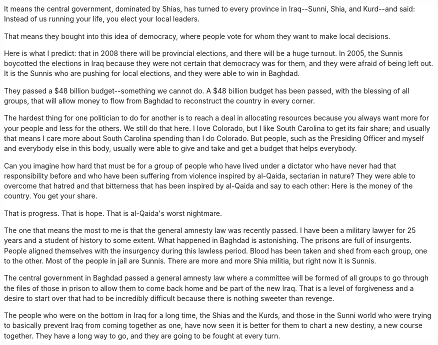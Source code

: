 It means the central government, dominated by Shias, has turned to 
every province in Iraq--Sunni, Shia, and Kurd--and said: Instead of us 
running your life, you elect your local leaders.

That means they bought into this idea of democracy, where people vote 
for whom they want to make local decisions.

Here is what I predict: that in 2008 there will be provincial 
elections, and there will be a huge turnout. In 2005, the Sunnis 
boycotted the elections in Iraq because they were not certain that 
democracy was for them, and they were afraid of being left out. It is 
the Sunnis who are pushing for local elections, and they were able to 
win in Baghdad.

They passed a $48 billion budget--something we cannot do. A $48 
billion budget has been passed, with the blessing of all groups, that 
will allow money to flow from Baghdad to reconstruct the country in 
every corner.

The hardest thing for one politician to do for another is to reach a 
deal in allocating resources because you always want more for your 
people and less for the others. We still do that here. I love Colorado, 
but I like South Carolina to get its fair share; and usually that means 
I care more about South Carolina spending than I do Colorado. But 
people, such as the Presiding Officer and myself and everybody else in 
this body, usually were able to give and take and get a budget that 
helps everybody.

Can you imagine how hard that must be for a group of people who have 
lived under a dictator who have never had that responsibility before 
and who have been suffering from violence inspired by al-Qaida, 
sectarian in nature? They were able to overcome that hatred and that 
bitterness that has been inspired by al-Qaida and say to each other: 
Here is the money of the country. You get your share.

That is progress. That is hope. That is al-Qaida's worst nightmare.

The one that means the most to me is that the general amnesty law was 
recently passed. I have been a military lawyer for 25 years and a 
student of history to some extent. What happened in Baghdad is 
astonishing. The prisons are full of insurgents. People aligned 
themselves with the insurgency during this lawless period. Blood has 
been taken and shed from each group, one to the other. Most of the 
people in jail are Sunnis. There are more and more Shia militia, but 
right now it is Sunnis.

The central government in Baghdad passed a general amnesty law where 
a committee will be formed of all groups to go through the files of 
those in prison to allow them to come back home and be part of the new 
Iraq. That is a level of forgiveness and a desire to start over that 
had to be incredibly difficult because there is nothing sweeter than 
revenge.

The people who were on the bottom in Iraq for a long time, the Shias 
and the Kurds, and those in the Sunni world who were trying to 
basically prevent Iraq from coming together as one, have now seen it is 
better for them to chart a new destiny, a new course together. They 
have a long way to go, and they are going to be fought at every turn.
